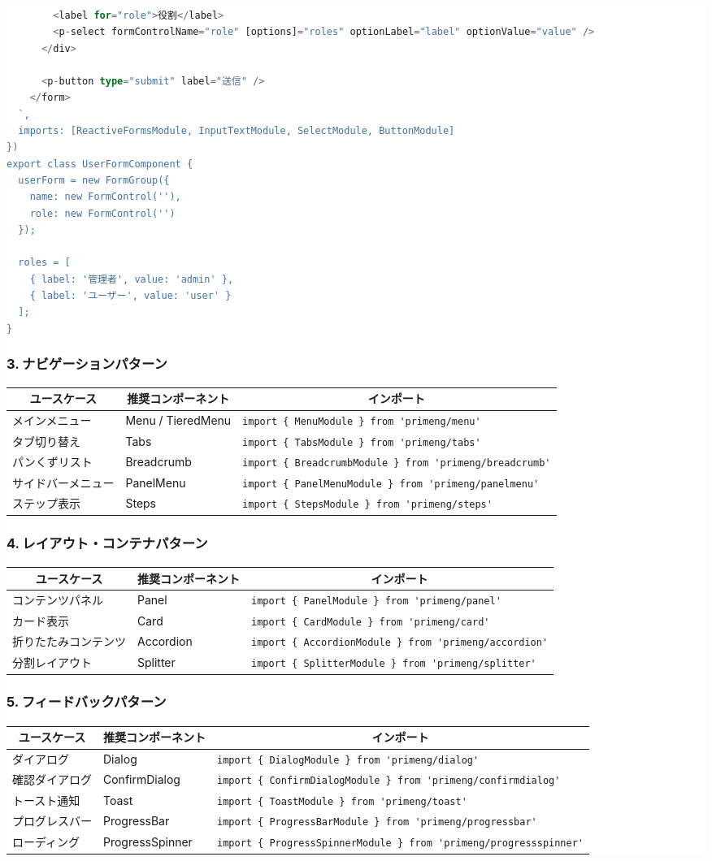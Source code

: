 ```typescript
        <label for="role">役割</label>
        <p-select formControlName="role" [options]="roles" optionLabel="label" optionValue="value" />
      </div>

      <p-button type="submit" label="送信" />
    </form>
  `,
  imports: [ReactiveFormsModule, InputTextModule, SelectModule, ButtonModule]
})
export class UserFormComponent {
  userForm = new FormGroup({
    name: new FormControl(''),
    role: new FormControl('')
  });

  roles = [
    { label: '管理者', value: 'admin' },
    { label: 'ユーザー', value: 'user' }
  ];
}
```

### 3. ナビゲーションパターン

| ユースケース | 推奨コンポーネント | インポート |
|------------|----------------|----------|
| メインメニュー | Menu / TieredMenu | `import { MenuModule } from 'primeng/menu'` |
| タブ切り替え | Tabs | `import { TabsModule } from 'primeng/tabs'` |
| パンくずリスト | Breadcrumb | `import { BreadcrumbModule } from 'primeng/breadcrumb'` |
| サイドバーメニュー | PanelMenu | `import { PanelMenuModule } from 'primeng/panelmenu'` |
| ステップ表示 | Steps | `import { StepsModule } from 'primeng/steps'` |

### 4. レイアウト・コンテナパターン

| ユースケース | 推奨コンポーネント | インポート |
|------------|----------------|----------|
| コンテンツパネル | Panel | `import { PanelModule } from 'primeng/panel'` |
| カード表示 | Card | `import { CardModule } from 'primeng/card'` |
| 折りたたみコンテンツ | Accordion | `import { AccordionModule } from 'primeng/accordion'` |
| 分割レイアウト | Splitter | `import { SplitterModule } from 'primeng/splitter'` |

### 5. フィードバックパターン

| ユースケース | 推奨コンポーネント | インポート |
|------------|----------------|----------|
| ダイアログ | Dialog | `import { DialogModule } from 'primeng/dialog'` |
| 確認ダイアログ | ConfirmDialog | `import { ConfirmDialogModule } from 'primeng/confirmdialog'` |
| トースト通知 | Toast | `import { ToastModule } from 'primeng/toast'` |
| プログレスバー | ProgressBar | `import { ProgressBarModule } from 'primeng/progressbar'` |
| ローディング | ProgressSpinner | `import { ProgressSpinnerModule } from 'primeng/progressspinner'` |
